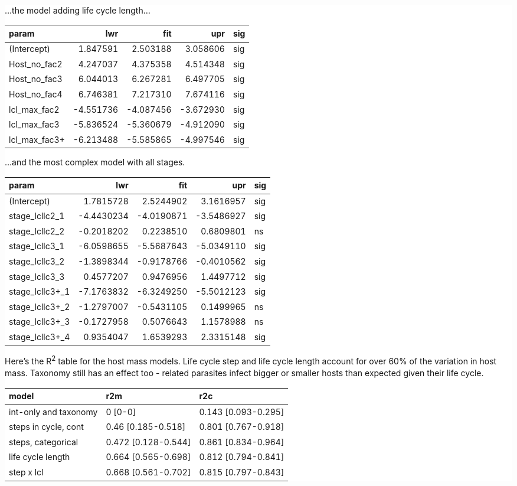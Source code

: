 …the model adding life cycle length…

<div class="kable-table">

| param           |        lwr |        fit |        upr | sig |
| :-------------- | ---------: | ---------: | ---------: | :-- |
| (Intercept)     |   1.847591 |   2.503188 |   3.058606 | sig |
| Host\_no\_fac2  |   4.247037 |   4.375358 |   4.514348 | sig |
| Host\_no\_fac3  |   6.044013 |   6.267281 |   6.497705 | sig |
| Host\_no\_fac4  |   6.746381 |   7.217310 |   7.674116 | sig |
| lcl\_max\_fac2  | \-4.551736 | \-4.087456 | \-3.672930 | sig |
| lcl\_max\_fac3  | \-5.836524 | \-5.360679 | \-4.912090 | sig |
| lcl\_max\_fac3+ | \-6.213488 | \-5.585865 | \-4.997546 | sig |

</div>

…and the most complex model with all stages.

<div class="kable-table">

| param             |         lwr |         fit |         upr | sig |
| :---------------- | ----------: | ----------: | ----------: | :-- |
| (Intercept)       |   1.7815728 |   2.5244902 |   3.1616957 | sig |
| stage\_lcllc2\_1  | \-4.4430234 | \-4.0190871 | \-3.5486927 | sig |
| stage\_lcllc2\_2  | \-0.2018202 |   0.2238510 |   0.6809801 | ns  |
| stage\_lcllc3\_1  | \-6.0598655 | \-5.5687643 | \-5.0349110 | sig |
| stage\_lcllc3\_2  | \-1.3898344 | \-0.9178766 | \-0.4010562 | sig |
| stage\_lcllc3\_3  |   0.4577207 |   0.9476956 |   1.4497712 | sig |
| stage\_lcllc3+\_1 | \-7.1763832 | \-6.3249250 | \-5.5012123 | sig |
| stage\_lcllc3+\_2 | \-1.2797007 | \-0.5431105 |   0.1499965 | ns  |
| stage\_lcllc3+\_3 | \-0.1727958 |   0.5076643 |   1.1578988 | ns  |
| stage\_lcllc3+\_4 |   0.9354047 |   1.6539293 |   2.3315148 | sig |

</div>

Here’s the R<sup>2</sup> table for the host mass models. Life cycle step
and life cycle length account for over 60% of the variation in host
mass. Taxonomy still has an effect too - related parasites infect bigger
or smaller hosts than expected given their life cycle.

<div class="kable-table">

| model                 | r2m                   | r2c                   |
| :-------------------- | :-------------------- | :-------------------- |
| int-only and taxonomy | 0 \[0-0\]             | 0.143 \[0.093-0.295\] |
| steps in cycle, cont  | 0.46 \[0.185-0.518\]  | 0.801 \[0.767-0.918\] |
| steps, categorical    | 0.472 \[0.128-0.544\] | 0.861 \[0.834-0.964\] |
| life cycle length     | 0.664 \[0.565-0.698\] | 0.812 \[0.794-0.841\] |
| step x lcl            | 0.668 \[0.561-0.702\] | 0.815 \[0.797-0.843\] |
